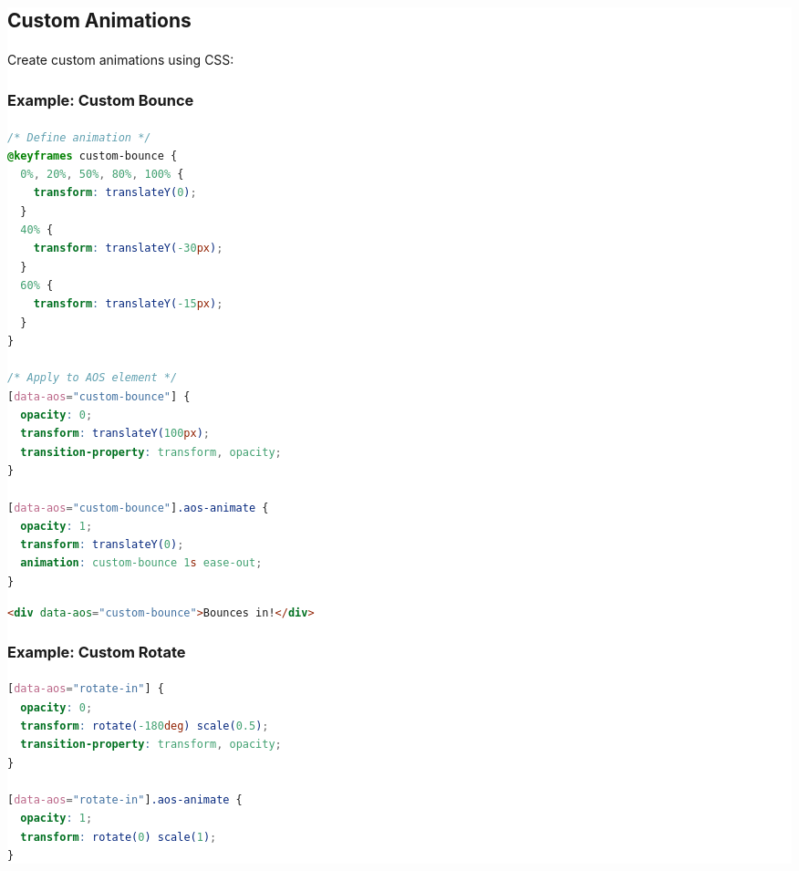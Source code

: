 ## Custom Animations

Create custom animations using CSS:

### Example: Custom Bounce

```css
/* Define animation */
@keyframes custom-bounce {
  0%, 20%, 50%, 80%, 100% {
    transform: translateY(0);
  }
  40% {
    transform: translateY(-30px);
  }
  60% {
    transform: translateY(-15px);
  }
}

/* Apply to AOS element */
[data-aos="custom-bounce"] {
  opacity: 0;
  transform: translateY(100px);
  transition-property: transform, opacity;
}

[data-aos="custom-bounce"].aos-animate {
  opacity: 1;
  transform: translateY(0);
  animation: custom-bounce 1s ease-out;
}
```

```html
<div data-aos="custom-bounce">Bounces in!</div>
```

### Example: Custom Rotate

```css
[data-aos="rotate-in"] {
  opacity: 0;
  transform: rotate(-180deg) scale(0.5);
  transition-property: transform, opacity;
}

[data-aos="rotate-in"].aos-animate {
  opacity: 1;
  transform: rotate(0) scale(1);
}
```
